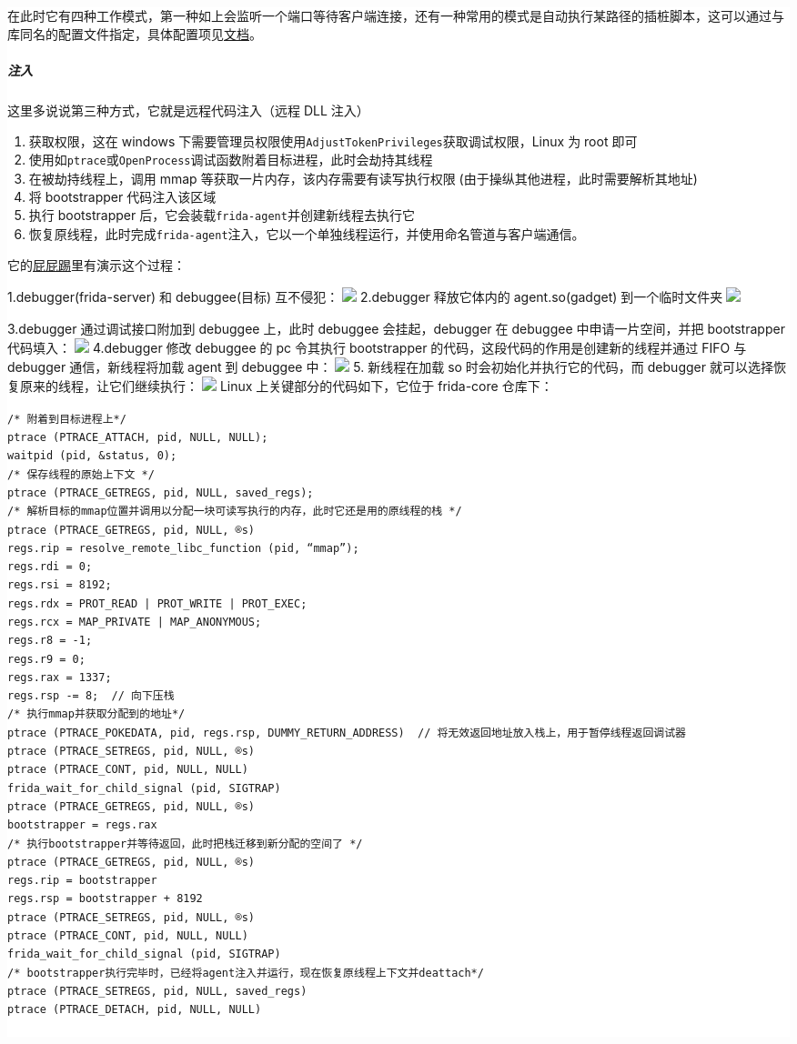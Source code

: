 在此时它有四种工作模式，第一种如上会监听一个端口等待客户端连接，还有一种常用的模式是自动执行某路径的插桩脚本，这可以通过与库同名的配置文件指定，具体配置项见[文档](https://frida.re/docs/gadget/)。 ​

##### 注入

这里多说说第三种方式，它就是远程代码注入（远程 DLL 注入）

1.  获取权限，这在 windows 下需要管理员权限使用`AdjustTokenPrivileges`获取调试权限，Linux 为 root 即可
2.  使用如`ptrace`或`OpenProcess`调试函数附着目标进程，此时会劫持其线程
3.  在被劫持线程上，调用 mmap 等获取一片内存，该内存需要有读写执行权限 (由于操纵其他进程，此时需要解析其地址)
4.  将 bootstrapper 代码注入该区域
5.  执行 bootstrapper 后，它会装载`frida-agent`并创建新线程去执行它
6.  恢复原线程，此时完成`frida-agent`注入，它以一个单独线程运行，并使用命名管道与客户端通信。

它的[屁屁踢](https://frida.re/slides/osdc-2015-the-engineering-behind-the-reverse-engineering.pdf)里有演示这个过程：

1.debugger(frida-server) 和 debuggee(目标) 互不侵犯： ![](https://blog.betamao.me/posts/2021/trace_to_dbi_to_frida/pic/1634286456699-5d8d5460-5101-44c4-8a46-5d0b70320c19.png) 2.debugger 释放它体内的 agent.so(gadget) 到一个临时文件夹 ![](https://blog.betamao.me/posts/2021/trace_to_dbi_to_frida/pic/1634286643492-a2d92be7-da9e-4368-9cec-b6e410f8ff2c.png)

3.debugger 通过调试接口附加到 debuggee 上，此时 debuggee 会挂起，debugger 在 debuggee 中申请一片空间，并把 bootstrapper 代码填入： ![](https://blog.betamao.me/posts/2021/trace_to_dbi_to_frida/pic/1634286779118-170aaf6c-f63f-4f3b-8313-64dfbd8d6e19.png) 4.debugger 修改 debuggee 的 pc 令其执行 bootstrapper 的代码，这段代码的作用是创建新的线程并通过 FIFO 与 debugger 通信，新线程将加载 agent 到 debuggee 中： ![](https://blog.betamao.me/posts/2021/trace_to_dbi_to_frida/pic/1634286924943-ec1b76ba-ff06-4af8-abbb-6faaf2764221.png) 5. 新线程在加载 so 时会初始化并执行它的代码，而 debugger 就可以选择恢复原来的线程，让它们继续执行： ![](https://blog.betamao.me/posts/2021/trace_to_dbi_to_frida/pic/1634287134704-3656e695-adb5-4cb3-b5ae-d9bdc52ba681.png) Linux 上关键部分的代码如下，它位于 frida-core 仓库下：

```
/* 附着到目标进程上*/
ptrace (PTRACE_ATTACH, pid, NULL, NULL);
waitpid (pid, &status, 0);
/* 保存线程的原始上下文 */
ptrace (PTRACE_GETREGS, pid, NULL, saved_regs);
/* 解析目标的mmap位置并调用以分配一块可读写执行的内存，此时它还是用的原线程的栈 */
ptrace (PTRACE_GETREGS, pid, NULL, ®s)
regs.rip = resolve_remote_libc_function (pid, “mmap”); 
regs.rdi = 0;
regs.rsi = 8192;
regs.rdx = PROT_READ | PROT_WRITE | PROT_EXEC;
regs.rcx = MAP_PRIVATE | MAP_ANONYMOUS;
regs.r8 = -1;
regs.r9 = 0;
regs.rax = 1337;
regs.rsp -= 8;  // 向下压栈
/* 执行mmap并获取分配到的地址*/
ptrace (PTRACE_POKEDATA, pid, regs.rsp, DUMMY_RETURN_ADDRESS)  // 将无效返回地址放入栈上，用于暂停线程返回调试器
ptrace (PTRACE_SETREGS, pid, NULL, ®s)
ptrace (PTRACE_CONT, pid, NULL, NULL)
frida_wait_for_child_signal (pid, SIGTRAP)
ptrace (PTRACE_GETREGS, pid, NULL, ®s)
bootstrapper = regs.rax
/* 执行bootstrapper并等待返回，此时把栈迁移到新分配的空间了 */
ptrace (PTRACE_GETREGS, pid, NULL, ®s)
regs.rip = bootstrapper
regs.rsp = bootstrapper + 8192
ptrace (PTRACE_SETREGS, pid, NULL, ®s)
ptrace (PTRACE_CONT, pid, NULL, NULL)
frida_wait_for_child_signal (pid, SIGTRAP)
/* bootstrapper执行完毕时，已经将agent注入并运行，现在恢复原线程上下文并deattach*/
ptrace (PTRACE_SETREGS, pid, NULL, saved_regs)
ptrace (PTRACE_DETACH, pid, NULL, NULL)


```